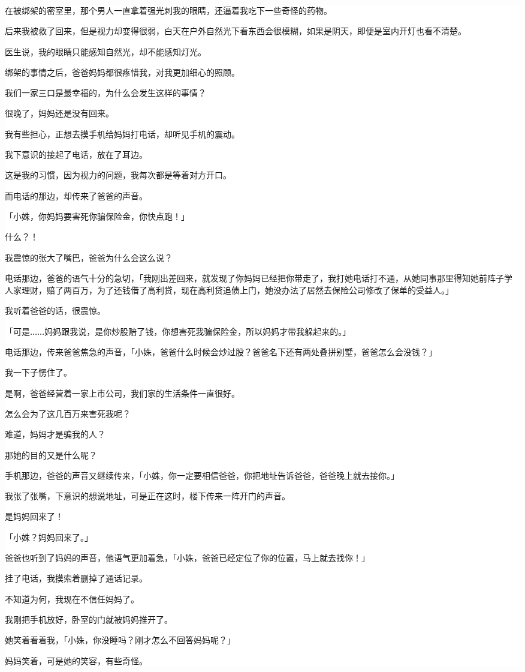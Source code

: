 在被绑架的密室里，那个男人一直拿着强光刺我的眼睛，还逼着我吃下一些奇怪的药物。

后来我被救了回来，但是视力却变得很弱，白天在户外自然光下看东西会很模糊，如果是阴天，即便是室内开灯也看不清楚。

医生说，我的眼睛只能感知自然光，却不能感知灯光。

绑架的事情之后，爸爸妈妈都很疼惜我，对我更加细心的照顾。

我们一家三口是最幸福的，为什么会发生这样的事情？

很晚了，妈妈还是没有回来。

我有些担心，正想去摸手机给妈妈打电话，却听见手机的震动。

我下意识的接起了电话，放在了耳边。

这是我的习惯，因为视力的问题，我每次都是等着对方开口。

而电话的那边，却传来了爸爸的声音。

「小姝，你妈妈要害死你骗保险金，你快点跑！」

什么？！

我震惊的张大了嘴巴，爸爸为什么会这么说？

电话那边，爸爸的语气十分的急切，「我刚出差回来，就发现了你妈妈已经把你带走了，我打她电话打不通，从她同事那里得知她前阵子学人家理财，赔了两百万，为了还钱借了高利贷，现在高利贷追债上门，她没办法了居然去保险公司修改了保单的受益人。」

我听着爸爸的话，很震惊。

「可是……妈妈跟我说，是你炒股赔了钱，你想害死我骗保险金，所以妈妈才带我躲起来的。」

电话那边，传来爸爸焦急的声音，「小姝，爸爸什么时候会炒过股？爸爸名下还有两处叠拼别墅，爸爸怎么会没钱？」

我一下子愣住了。

是啊，爸爸经营着一家上市公司，我们家的生活条件一直很好。

怎么会为了这几百万来害死我呢？

难道，妈妈才是骗我的人？

那她的目的又是什么呢？

手机那边，爸爸的声音又继续传来，「小姝，你一定要相信爸爸，你把地址告诉爸爸，爸爸晚上就去接你。」

我张了张嘴，下意识的想说地址，可是正在这时，楼下传来一阵开门的声音。

是妈妈回来了！

「小姝？妈妈回来了。」

爸爸也听到了妈妈的声音，他语气更加着急，「小姝，爸爸已经定位了你的位置，马上就去找你！」

挂了电话，我摸索着删掉了通话记录。

不知道为何，我现在不信任妈妈了。

我刚把手机放好，卧室的门就被妈妈推开了。

她笑着看着我，「小姝，你没睡吗？刚才怎么不回答妈妈呢？」

妈妈笑着，可是她的笑容，有些奇怪。
